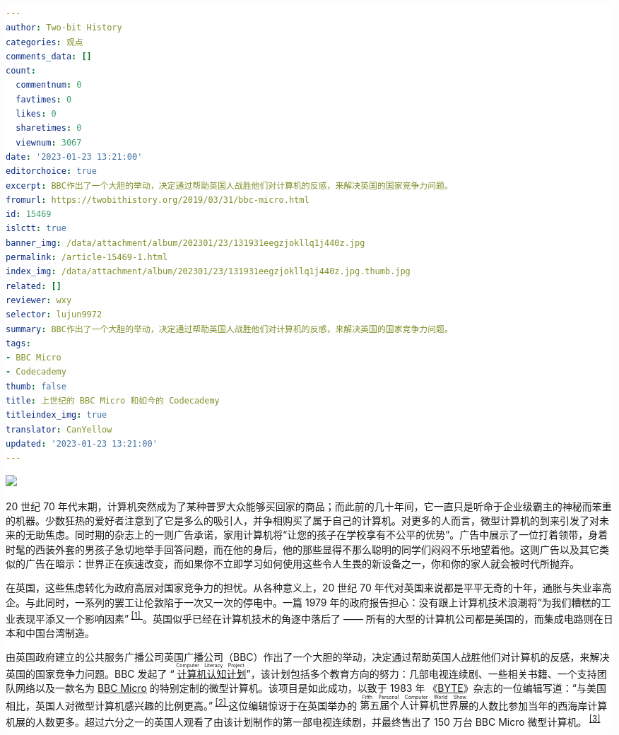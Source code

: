 ```yaml
---
author: Two-bit History
categories: 观点
comments_data: []
count:
  commentnum: 0
  favtimes: 0
  likes: 0
  sharetimes: 0
  viewnum: 3067
date: '2023-01-23 13:21:00'
editorchoice: true
excerpt: BBC作出了一个大胆的举动，决定通过帮助英国人战胜他们对计算机的反感，来解决英国的国家竞争力问题。
fromurl: https://twobithistory.org/2019/03/31/bbc-micro.html
id: 15469
islctt: true
banner_img: /data/attachment/album/202301/23/131931eegzjokllq1j440z.jpg
permalink: /article-15469-1.html
index_img: /data/attachment/album/202301/23/131931eegzjokllq1j440z.jpg.thumb.jpg
related: []
reviewer: wxy
selector: lujun9972
summary: BBC作出了一个大胆的举动，决定通过帮助英国人战胜他们对计算机的反感，来解决英国的国家竞争力问题。
tags:
- BBC Micro
- Codecademy
thumb: false
title: 上世纪的 BBC Micro 和如今的 Codecademy
titleindex_img: true
translator: CanYellow
updated: '2023-01-23 13:21:00'
---
```


![](/data/attachment/album/202301/23/131931eegzjokllq1j440z.jpg)


20 世纪 70 年代末期，计算机突然成为了某种普罗大众能够买回家的商品；而此前的几十年间，它一直只是听命于企业级霸主的神秘而笨重的机器。少数狂热的爱好者注意到了它是多么的吸引人，并争相购买了属于自己的计算机。对更多的人而言，微型计算机的到来引发了对未来的无助焦虑。同时期的杂志上的一则广告承诺，家用计算机将“让您的孩子在学校享有不公平的优势”。广告中展示了一位打着领带，身着时髦的西装外套的男孩子急切地举手回答问题，而在他的身后，他的那些显得不那么聪明的同学们闷闷不乐地望着他。这则广告以及其它类似的广告在暗示：世界正在疾速改变，而如果你不立即学习如何使用这些令人生畏的新设备之一，你和你的家人就会被时代所抛弃。


在英国，这些焦虑转化为政府高层对国家竞争力的担忧。从各种意义上，20 世纪 70 年代对英国来说都是平平无奇的十年，通胀与失业率高企。与此同时，一系列的罢工让伦敦陷于一次又一次的停电中。一篇 1979 年的政府报告担心：没有跟上计算机技术浪潮将“为我们糟糕的工业表现平添又一个影响因素”<sup class="footnote-ref"> <a href="#fn1" id="fnref1">  [1] </a></sup>。英国似乎已经在计算机技术的角逐中落后了 —— 所有的大型的计算机公司都是美国的，而集成电路则在日本和中国台湾制造。


由英国政府建立的公共服务广播公司英国广播公司（BBC）作出了一个大胆的举动，决定通过帮助英国人战胜他们对计算机的反感，来解决英国的国家竞争力问题。BBC 发起了 “<ruby> <a href="https://clp.bbcrewind.co.uk/history">  计算机认知计划 </a> <rt>  Computer Literacy Project </rt></ruby>”，该计划包括多个教育方向的努力：几部电视连续剧、一些相关书籍、一个支持团队网络以及一款名为 [BBC Micro](https://bbcmicro.computer/) 的特别定制的微型计算机。该项目是如此成功，以致于 1983 年 《[BYTE](https://archive.org/details/byte-magazine?tab=about)》杂志的一位编辑写道：“与美国相比，英国人对微型计算机感兴趣的比例更高。”<sup class="footnote-ref"> <a href="#fn2" id="fnref2">  [2] </a></sup> 这位编辑惊讶于在英国举办的 <ruby> 第五届个人计算机世界展 <rt>  Fifth Personal Computer World Show </rt></ruby> 的人数比参加当年的西海岸计算机展的人数更多。超过六分之一的英国人观看了由该计划制作的第一部电视连续剧，并最终售出了 150 万台 BBC Micro 微型计算机。<sup class="footnote-ref"> <a href="#fn3" id="fnref3">  [3] </a></sup>
